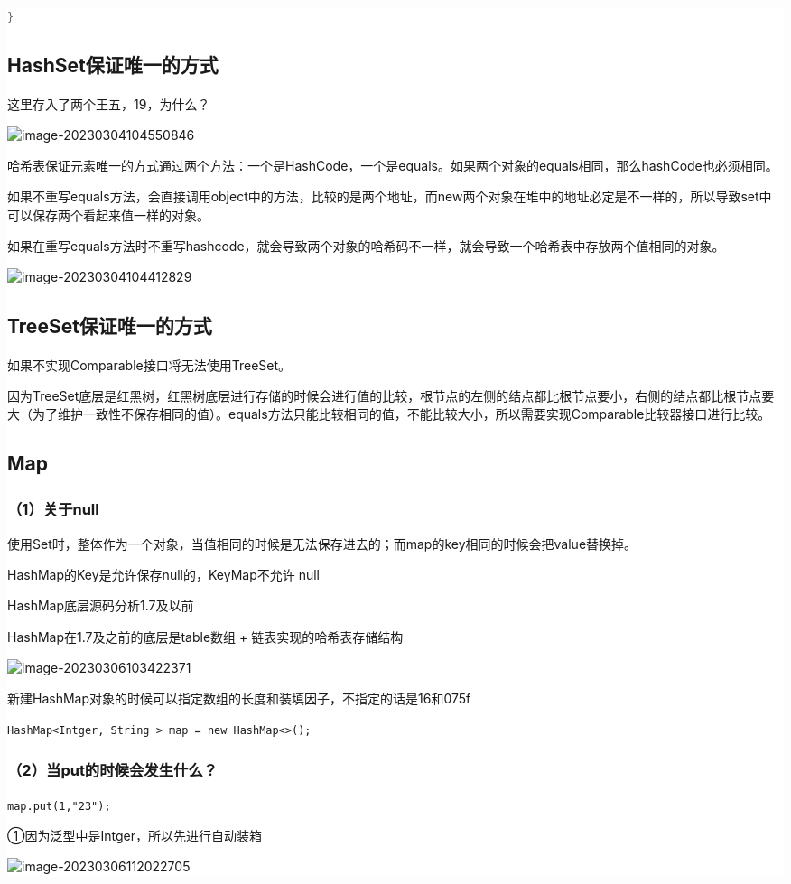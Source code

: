 ```Java
}
```



## HashSet保证唯一的方式

这里存入了两个王五，19，为什么？

![image-20230304104550846](C:\Users\SalmonRun\AppData\Roaming\Typora\typora-user-images\image-20230304104550846.png)

哈希表保证元素唯一的方式通过两个方法：一个是HashCode，一个是equals。如果两个对象的equals相同，那么hashCode也必须相同。

如果不重写equals方法，会直接调用object中的方法，比较的是两个地址，而new两个对象在堆中的地址必定是不一样的，所以导致set中可以保存两个看起来值一样的对象。

如果在重写equals方法时不重写hashcode，就会导致两个对象的哈希码不一样，就会导致一个哈希表中存放两个值相同的对象。

![image-20230304104412829](C:\Users\SalmonRun\AppData\Roaming\Typora\typora-user-images\image-20230304104412829.png)

## TreeSet保证唯一的方式

如果不实现Comparable接口将无法使用TreeSet。

因为TreeSet底层是红黑树，红黑树底层进行存储的时候会进行值的比较，根节点的左侧的结点都比根节点要小，右侧的结点都比根节点要大（为了维护一致性不保存相同的值）。equals方法只能比较相同的值，不能比较大小，所以需要实现Comparable比较器接口进行比较。

## Map

### （1）关于null

使用Set时，整体作为一个对象，当值相同的时候是无法保存进去的；而map的key相同的时候会把value替换掉。

HashMap的Key是允许保存null的，KeyMap不允许 null

HashMap底层源码分析1.7及以前

HashMap在1.7及之前的底层是table数组 + 链表实现的哈希表存储结构

![image-20230306103422371](C:\Users\SalmonRun\AppData\Roaming\Typora\typora-user-images\image-20230306103422371.png)

新建HashMap对象的时候可以指定数组的长度和装填因子，不指定的话是16和075f

```
HashMap<Intger, String > map = new HashMap<>();
```

### （2）当put的时候会发生什么？

```
map.put(1,"23");
```

①因为泛型中是Intger，所以先进行自动装箱

![image-20230306112022705](C:\Users\SalmonRun\AppData\Roaming\Typora\typora-user-images\image-20230306112022705.png)
